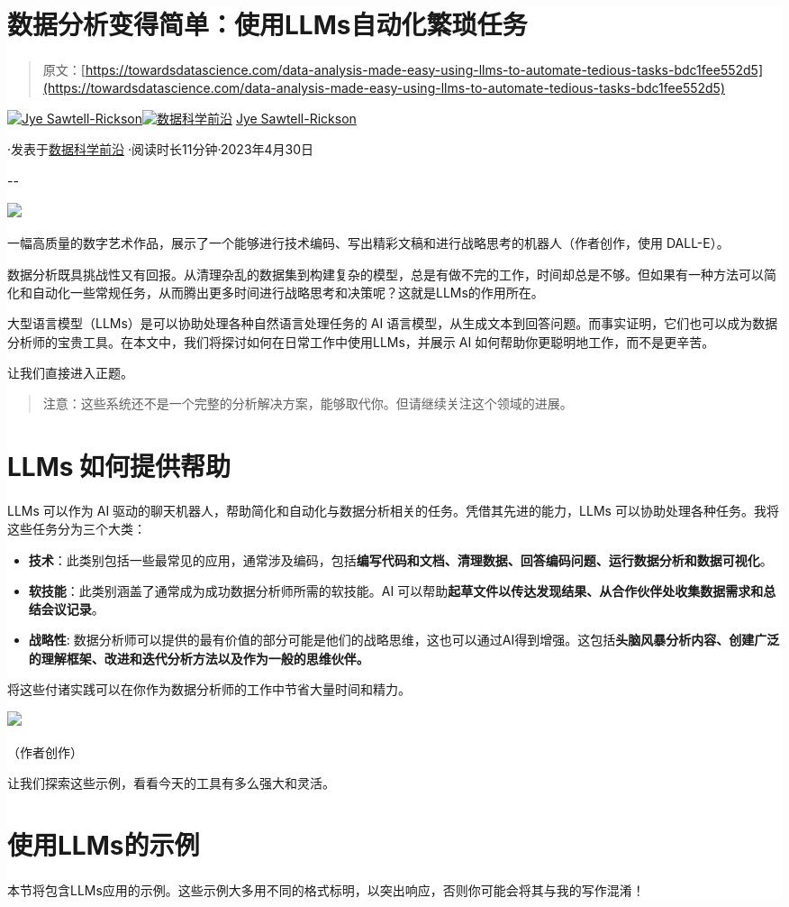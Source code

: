 # 数据分析变得简单：使用LLMs自动化繁琐任务

> 原文：[https://towardsdatascience.com/data-analysis-made-easy-using-llms-to-automate-tedious-tasks-bdc1fee552d5](https://towardsdatascience.com/data-analysis-made-easy-using-llms-to-automate-tedious-tasks-bdc1fee552d5)

[](https://jyesr.medium.com/?source=post_page-----bdc1fee552d5--------------------------------)[![Jye Sawtell-Rickson](../Images/e16c2b5020d24331812a4f35e9bd7890.png)](https://jyesr.medium.com/?source=post_page-----bdc1fee552d5--------------------------------)[](https://towardsdatascience.com/?source=post_page-----bdc1fee552d5--------------------------------)[![数据科学前沿](../Images/a6ff2676ffcc0c7aad8aaf1d79379785.png)](https://towardsdatascience.com/?source=post_page-----bdc1fee552d5--------------------------------) [Jye Sawtell-Rickson](https://jyesr.medium.com/?source=post_page-----bdc1fee552d5--------------------------------)

·发表于[数据科学前沿](https://towardsdatascience.com/?source=post_page-----bdc1fee552d5--------------------------------) ·阅读时长11分钟·2023年4月30日

--

![](../Images/3c6e28b33221bddd25fd9746c1000438.png)

一幅高质量的数字艺术作品，展示了一个能够进行技术编码、写出精彩文稿和进行战略思考的机器人（作者创作，使用 DALL-E）。

数据分析既具挑战性又有回报。从清理杂乱的数据集到构建复杂的模型，总是有做不完的工作，时间却总是不够。但如果有一种方法可以简化和自动化一些常规任务，从而腾出更多时间进行战略思考和决策呢？这就是LLMs的作用所在。

大型语言模型（LLMs）是可以协助处理各种自然语言处理任务的 AI 语言模型，从生成文本到回答问题。而事实证明，它们也可以成为数据分析师的宝贵工具。在本文中，我们将探讨如何在日常工作中使用LLMs，并展示 AI 如何帮助你更聪明地工作，而不是更辛苦。

让我们直接进入正题。

> 注意：这些系统还不是一个完整的分析解决方案，能够取代你。但请继续关注这个领域的进展。

# LLMs 如何提供帮助

LLMs 可以作为 AI 驱动的聊天机器人，帮助简化和自动化与数据分析相关的任务。凭借其先进的能力，LLMs 可以协助处理各种任务。我将这些任务分为三个大类：

+   **技术**：此类别包括一些最常见的应用，通常涉及编码，包括**编写代码和文档、清理数据、回答编码问题、运行数据分析和数据可视化**。

+   **软技能**：此类别涵盖了通常成为成功数据分析师所需的软技能。AI 可以帮助**起草文件以传达发现结果、从合作伙伴处收集数据需求和总结会议记录**。

+   **战略性**: 数据分析师可以提供的最有价值的部分可能是他们的战略思维，这也可以通过AI得到增强。这包括**头脑风暴分析内容、创建广泛的理解框架、改进和迭代分析方法以及作为一般的思维伙伴。**

将这些付诸实践可以在你作为数据分析师的工作中节省大量时间和精力。

![](../Images/32ac65260f699d8530c2c08d6ee20673.png)

（作者创作）

让我们探索这些示例，看看今天的工具有多么强大和灵活。

# 使用LLMs的示例

本节将包含LLMs应用的示例。这些示例大多用不同的格式标明，以突出响应，否则你可能会将其与我的写作混淆！
